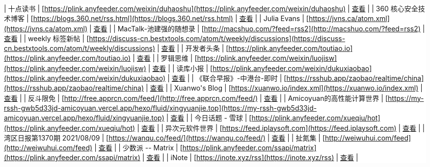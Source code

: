 | 十点读书                                    | [https://plink.anyfeeder.com/weixin/duhaoshu](https://plink.anyfeeder.com/weixin/duhaoshu)                                                                           | [查看](https://webfollow.cc/channel/plink.anyfeeder.com/weixin/duhaoshu)                                      | 
| 360 核心安全技术博客                            | [https://blogs.360.net/rss.html](https://blogs.360.net/rss.html)                                                                                                     | [查看](https://webfollow.cc/channel/blogs.360.net/rss.html)                                                   | 
| Julia Evans                             | [https://jvns.ca/atom.xml](https://jvns.ca/atom.xml)                                                                                                                 | [查看](https://webfollow.cc/channel/jvns.ca/atom.xml)                                                         | 
| MacTalk-池建强的随想录                         | [http://macshuo.com/?feed=rss2](http://macshuo.com/?feed=rss2)                                                                                                       | [查看](https://webfollow.cc/channel/macshuo.com/?feed=rss2)                                                   | 
| weekly 标签新帖                             | [https://discuss-cn.bestxtools.com/atom/t/weekly/discussions](https://discuss-cn.bestxtools.com/atom/t/weekly/discussions)                                           | [查看](https://webfollow.cc/channel/discuss-cn.bestxtools.com/atom/t/weekly/discussions)                      | 
| 开发者头条                                   | [https://plink.anyfeeder.com/toutiao.io](https://plink.anyfeeder.com/toutiao.io)                                                                                     | [查看](https://webfollow.cc/channel/plink.anyfeeder.com/toutiao.io)                                           | 
| 罗辑思维                                    | [https://plink.anyfeeder.com/weixin/luojisw](https://plink.anyfeeder.com/weixin/luojisw)                                                                             | [查看](https://webfollow.cc/channel/plink.anyfeeder.com/weixin/luojisw)                                       | 
| 读库小报                                    | [https://plink.anyfeeder.com/weixin/dukuxiaobao](https://plink.anyfeeder.com/weixin/dukuxiaobao)                                                                     | [查看](https://webfollow.cc/channel/plink.anyfeeder.com/weixin/dukuxiaobao)                                   | 
| 《联合早报》-中港台-即时                           | [https://rsshub.app/zaobao/realtime/china](https://rsshub.app/zaobao/realtime/china)                                                                                 | [查看](https://webfollow.cc/channel/rsshub.app/zaobao/realtime/china)                                         | 
| Xuanwo's Blog                           | [https://xuanwo.io/index.xml](https://xuanwo.io/index.xml)                                                                                                           | [查看](https://webfollow.cc/channel/xuanwo.io/index.xml)                                                      | 
| 反斗限免                                    | [http://free.apprcn.com/feed/](http://free.apprcn.com/feed/)                                                                                                         | [查看](https://webfollow.cc/channel/free.apprcn.com/feed/)                                                    | 
| Amicoyuan的高性能计算世界                       | [https://my-rssh-gwb5d33jd-amicoyuan.vercel.app/hexo/fluid/xingyuanjie.top](https://my-rssh-gwb5d33jd-amicoyuan.vercel.app/hexo/fluid/xingyuanjie.top)               | [查看](https://webfollow.cc/channel/my-rssh-gwb5d33jd-amicoyuan.vercel.app/hexo/fluid/xingyuanjie.top)        | 
| 今日话题 - 雪球                               | [https://plink.anyfeeder.com/xueqiu/hot](https://plink.anyfeeder.com/xueqiu/hot)                                                                                     | [查看](https://webfollow.cc/channel/plink.anyfeeder.com/xueqiu/hot)                                           | 
| 异次元软件世界                                 | [https://feed.iplaysoft.com](https://feed.iplaysoft.com)                                                                                                             | [查看](https://webfollow.cc/channel/feed.iplaysoft.com)                                                       | 
| 湾区日报第1370期 2021/08/09                   | [https://wanqu.co/feed/](https://wanqu.co/feed/)                                                                                                                     | [查看](https://webfollow.cc/channel/wanqu.co/feed/)                                                           | 
| 扯氮集                                     | [http://weiwuhui.com/feed](http://weiwuhui.com/feed)                                                                                                                 | [查看](https://webfollow.cc/channel/weiwuhui.com/feed)                                                        | 
| 少数派 -- Matrix                           | [https://plink.anyfeeder.com/ssapi/matrix](https://plink.anyfeeder.com/ssapi/matrix)                                                                                 | [查看](https://webfollow.cc/channel/plink.anyfeeder.com/ssapi/matrix)                                         | 
| iNote                                   | [https://inote.xyz/rss](https://inote.xyz/rss)                                                                                                                       | [查看](https://webfollow.cc/channel/inote.xyz/rss)                                                            | 